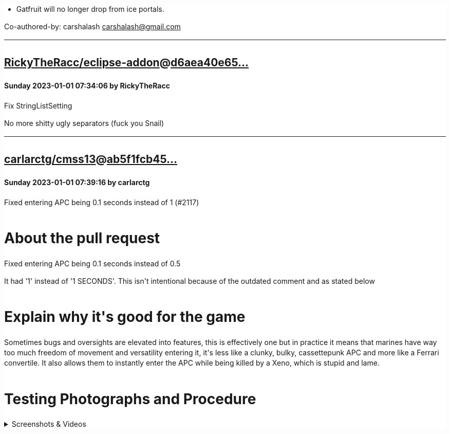 * Gatfruit will no longer drop from ice portals.

Co-authored-by: carshalash <carshalash@gmail.com>

---
## [RickyTheRacc/eclipse-addon](https://github.com/RickyTheRacc/eclipse-addon)@[d6aea40e65...](https://github.com/RickyTheRacc/eclipse-addon/commit/d6aea40e65b55ef5d42dfface1e17309aac90bcf)
#### Sunday 2023-01-01 07:34:06 by RickyTheRacc

Fix StringListSetting

No more shitty ugly separators (fuck you Snail)

---
## [carlarctg/cmss13](https://github.com/carlarctg/cmss13)@[ab5f1fcb45...](https://github.com/carlarctg/cmss13/commit/ab5f1fcb45311e9a4fff9f6250ec180207c6271e)
#### Sunday 2023-01-01 07:39:16 by carlarctg

Fixed entering APC being 0.1 seconds instead of 1 (#2117)



# About the pull request


Fixed entering APC being 0.1 seconds instead of 0.5

It had '1' instead of '1 SECONDS'. This isn't intentional because of the
outdated comment and as stated below

# Explain why it's good for the game



Sometimes bugs and oversights are elevated into features, this is
effectively one but in practice it means that marines have way too much
freedom of movement and versatility entering it, it's less like a
clunky, bulky, cassettepunk APC and more like a Ferrari convertile. It
also allows them to instantly enter the APC while being killed by a
Xeno, which is stupid and lame.

# Testing Photographs and Procedure

<details>
<summary>Screenshots & Videos</summary>

Put screenshots and videos here with an empty line between the
screenshots and the `<details>` tags.

